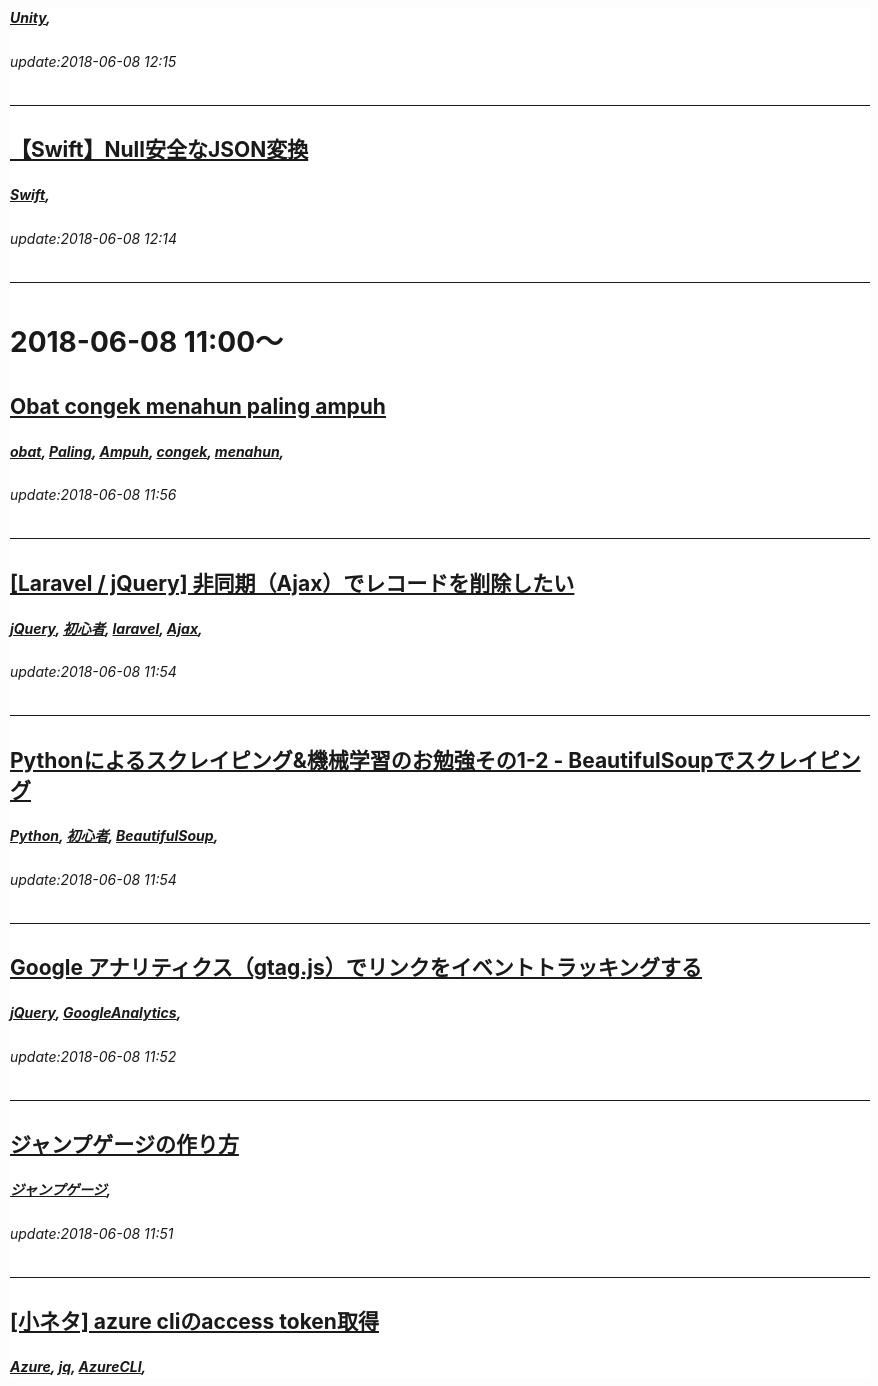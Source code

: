 ##### [Unity](https://qiita.com/tags/Unity), 
###### update:2018-06-08 12:15
---
## [【Swift】Null安全なJSON変換](https://qiita.com/shiba1014/items/bd538683d56bf4e83eab)
##### [Swift](https://qiita.com/tags/Swift), 
###### update:2018-06-08 12:14
---




# 2018-06-08 11:00～
## [Obat congek menahun paling ampuh](https://qiita.com/jualqncjellygamat39/items/059f5bdc9c18641c63f7)
##### [obat](https://qiita.com/tags/obat), [Paling](https://qiita.com/tags/Paling), [Ampuh](https://qiita.com/tags/Ampuh), [congek](https://qiita.com/tags/congek), [menahun](https://qiita.com/tags/menahun), 
###### update:2018-06-08 11:56
---
## [[Laravel / jQuery] 非同期（Ajax）でレコードを削除したい](https://qiita.com/y_w_0308/items/d43e932cd6d96c09b69a)
##### [jQuery](https://qiita.com/tags/jQuery), [初心者](https://qiita.com/tags/初心者), [laravel](https://qiita.com/tags/laravel), [Ajax](https://qiita.com/tags/Ajax), 
###### update:2018-06-08 11:54
---
## [Pythonによるスクレイピング&機械学習のお勉強その1-2 - BeautifulSoupでスクレイピング](https://qiita.com/cclef/items/ba2d2e32bf991480f338)
##### [Python](https://qiita.com/tags/Python), [初心者](https://qiita.com/tags/初心者), [BeautifulSoup](https://qiita.com/tags/BeautifulSoup), 
###### update:2018-06-08 11:54
---
## [Google アナリティクス（gtag.js）でリンクをイベントトラッキングする](https://qiita.com/gatespace/items/8d21744d1cfd23cadff0)
##### [jQuery](https://qiita.com/tags/jQuery), [GoogleAnalytics](https://qiita.com/tags/GoogleAnalytics), 
###### update:2018-06-08 11:52
---
## [ジャンプゲージの作り方](https://qiita.com/hiroki2525/items/f8764c371d5aa1178bba)
##### [ジャンプゲージ](https://qiita.com/tags/ジャンプゲージ), 
###### update:2018-06-08 11:51
---
## [[小ネタ] azure cliのaccess token取得](https://qiita.com/tkykm/items/329c00d2f3b24f599e1a)
##### [Azure](https://qiita.com/tags/Azure), [jq](https://qiita.com/tags/jq), [AzureCLI](https://qiita.com/tags/AzureCLI), 